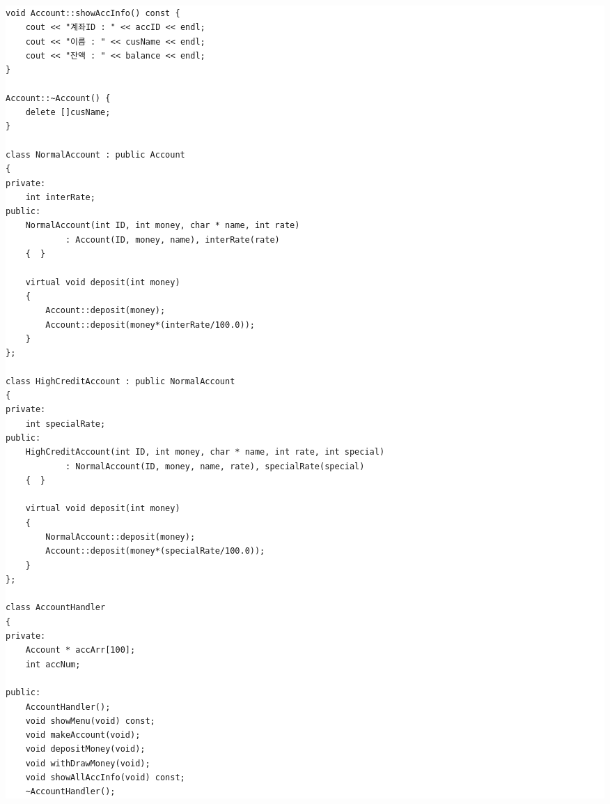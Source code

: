     void Account::showAccInfo() const {
        cout << "계좌ID : " << accID << endl;
        cout << "이름 : " << cusName << endl;
        cout << "잔액 : " << balance << endl;
    }

    Account::~Account() {
        delete []cusName;
    }

    class NormalAccount : public Account
    {
    private:
        int interRate;
    public:
        NormalAccount(int ID, int money, char * name, int rate)
                : Account(ID, money, name), interRate(rate)
        {  }

        virtual void deposit(int money)
        {
            Account::deposit(money);
            Account::deposit(money*(interRate/100.0));
        }
    };

    class HighCreditAccount : public NormalAccount
    {
    private:
        int specialRate;
    public:
        HighCreditAccount(int ID, int money, char * name, int rate, int special)
                : NormalAccount(ID, money, name, rate), specialRate(special)
        {  }

        virtual void deposit(int money)
        {
            NormalAccount::deposit(money);
            Account::deposit(money*(specialRate/100.0));
        }
    };

    class AccountHandler
    {
    private:
        Account * accArr[100];
        int accNum;

    public:
        AccountHandler();
        void showMenu(void) const;
        void makeAccount(void);
        void depositMoney(void);
        void withDrawMoney(void);
        void showAllAccInfo(void) const;
        ~AccountHandler();
